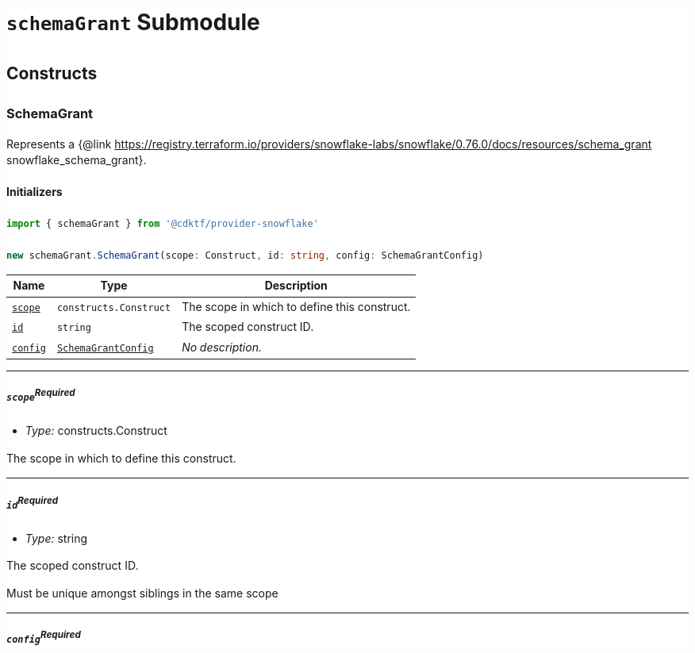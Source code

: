 # `schemaGrant` Submodule <a name="`schemaGrant` Submodule" id="@cdktf/provider-snowflake.schemaGrant"></a>

## Constructs <a name="Constructs" id="Constructs"></a>

### SchemaGrant <a name="SchemaGrant" id="@cdktf/provider-snowflake.schemaGrant.SchemaGrant"></a>

Represents a {@link https://registry.terraform.io/providers/snowflake-labs/snowflake/0.76.0/docs/resources/schema_grant snowflake_schema_grant}.

#### Initializers <a name="Initializers" id="@cdktf/provider-snowflake.schemaGrant.SchemaGrant.Initializer"></a>

```typescript
import { schemaGrant } from '@cdktf/provider-snowflake'

new schemaGrant.SchemaGrant(scope: Construct, id: string, config: SchemaGrantConfig)
```

| **Name** | **Type** | **Description** |
| --- | --- | --- |
| <code><a href="#@cdktf/provider-snowflake.schemaGrant.SchemaGrant.Initializer.parameter.scope">scope</a></code> | <code>constructs.Construct</code> | The scope in which to define this construct. |
| <code><a href="#@cdktf/provider-snowflake.schemaGrant.SchemaGrant.Initializer.parameter.id">id</a></code> | <code>string</code> | The scoped construct ID. |
| <code><a href="#@cdktf/provider-snowflake.schemaGrant.SchemaGrant.Initializer.parameter.config">config</a></code> | <code><a href="#@cdktf/provider-snowflake.schemaGrant.SchemaGrantConfig">SchemaGrantConfig</a></code> | *No description.* |

---

##### `scope`<sup>Required</sup> <a name="scope" id="@cdktf/provider-snowflake.schemaGrant.SchemaGrant.Initializer.parameter.scope"></a>

- *Type:* constructs.Construct

The scope in which to define this construct.

---

##### `id`<sup>Required</sup> <a name="id" id="@cdktf/provider-snowflake.schemaGrant.SchemaGrant.Initializer.parameter.id"></a>

- *Type:* string

The scoped construct ID.

Must be unique amongst siblings in the same scope

---

##### `config`<sup>Required</sup> <a name="config" id="@cdktf/provider-snowflake.schemaGrant.SchemaGrant.Initializer.parameter.config"></a>
